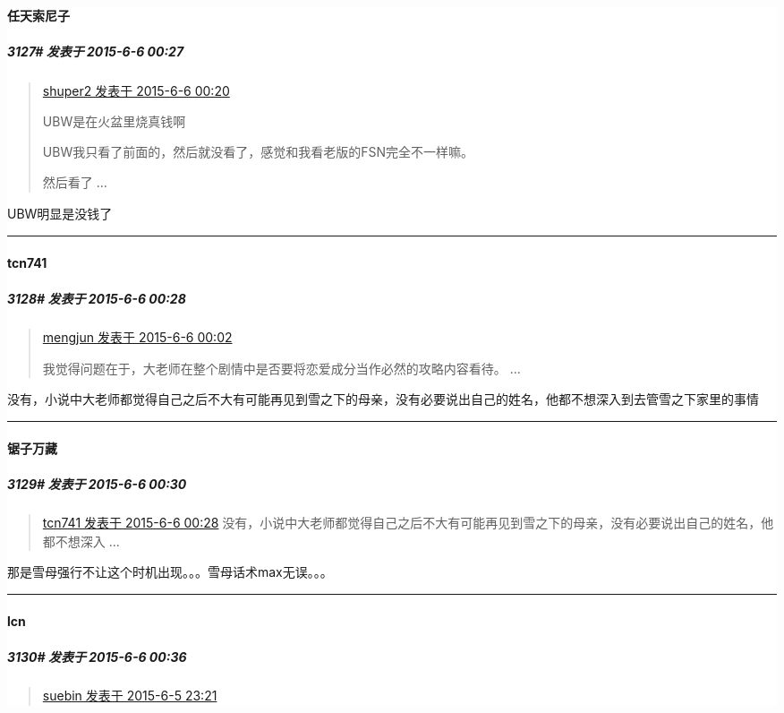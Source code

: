 ####  任天索尼子  
##### 3127#       发表于 2015-6-6 00:27



<blockquote><a href="httphttps://bbs.saraba1st.com/2b/forum.php?mod=redirect&amp;goto=findpost&amp;pid=29169590&amp;ptid=1108194" target="_blank">shuper2 发表于 2015-6-6 00:20</a>

UBW是在火盆里烧真钱啊

UBW我只看了前面的，然后就没看了，感觉和我看老版的FSN完全不一样嘛。

然后看了 ...</blockquote>
UBW明显是没钱了







-----

####  tcn741  
##### 3128#       发表于 2015-6-6 00:28



<blockquote><a href="httphttps://bbs.saraba1st.com/2b/forum.php?mod=redirect&amp;goto=findpost&amp;pid=29169446&amp;ptid=1108194" target="_blank">mengjun 发表于 2015-6-6 00:02</a>

我觉得问题在于，大老师在整个剧情中是否要将恋爱成分当作必然的攻略内容看待。 ...</blockquote>
没有，小说中大老师都觉得自己之后不大有可能再见到雪之下的母亲，没有必要说出自己的姓名，他都不想深入到去管雪之下家里的事情 







-----

####  锯子万藏  
##### 3129#       发表于 2015-6-6 00:30



<blockquote><a href="httphttps://bbs.saraba1st.com/2b/forum.php?mod=redirect&amp;amp;goto=findpost&amp;amp;pid=29169637&amp;amp;ptid=1108194" target="_blank">tcn741 发表于 2015-6-6 00:28</a>
没有，小说中大老师都觉得自己之后不大有可能再见到雪之下的母亲，没有必要说出自己的姓名，他都不想深入 ...</blockquote>
那是雪母强行不让这个时机出现。。。雪母话术max无误。。。







-----

####  lcn  
##### 3130#       发表于 2015-6-6 00:36



<blockquote><a href="httphttps://bbs.saraba1st.com/2b/forum.php?mod=redirect&amp;goto=findpost&amp;pid=29169066&amp;ptid=1108194" target="_blank">suebin 发表于 2015-6-5 23:21</a>
